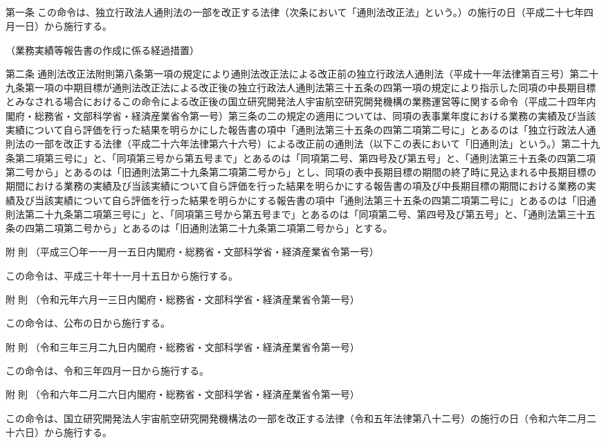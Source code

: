 第一条 この命令は、独立行政法人通則法の一部を改正する法律（次条において「通則法改正法」という。）の施行の日（平成二十七年四月一日）から施行する。

（業務実績等報告書の作成に係る経過措置）

第二条 通則法改正法附則第八条第一項の規定により通則法改正法による改正前の独立行政法人通則法（平成十一年法律第百三号）第二十九条第一項の中期目標が通則法改正法による改正後の独立行政法人通則法第三十五条の四第一項の規定により指示した同項の中長期目標とみなされる場合におけるこの命令による改正後の国立研究開発法人宇宙航空研究開発機構の業務運営等に関する命令（平成二十四年内閣府・総務省・文部科学省・経済産業省令第一号）第三条の二の規定の適用については、同項の表事業年度における業務の実績及び当該実績について自ら評価を行った結果を明らかにした報告書の項中「通則法第三十五条の四第二項第二号に」とあるのは「独立行政法人通則法の一部を改正する法律（平成二十六年法律第六十六号）による改正前の通則法（以下この表において「旧通則法」という。）第二十九条第二項第三号に」と、「同項第三号から第五号まで」とあるのは「同項第二号、第四号及び第五号」と、「通則法第三十五条の四第二項第二号から」とあるのは「旧通則法第二十九条第二項第二号から」とし、同項の表中長期目標の期間の終了時に見込まれる中長期目標の期間における業務の実績及び当該実績について自ら評価を行った結果を明らかにする報告書の項及び中長期目標の期間における業務の実績及び当該実績について自ら評価を行った結果を明らかにする報告書の項中「通則法第三十五条の四第二項第二号に」とあるのは「旧通則法第二十九条第二項第三号に」と、「同項第三号から第五号まで」とあるのは「同項第二号、第四号及び第五号」と、「通則法第三十五条の四第二項第二号から」とあるのは「旧通則法第二十九条第二項第二号から」とする。

附 則 （平成三〇年一一月一五日内閣府・総務省・文部科学省・経済産業省令第一号）

この命令は、平成三十年十一月十五日から施行する。

附 則 （令和元年六月一三日内閣府・総務省・文部科学省・経済産業省令第一号）

この命令は、公布の日から施行する。

附 則 （令和三年三月二九日内閣府・総務省・文部科学省・経済産業省令第一号）

この命令は、令和三年四月一日から施行する。

附 則 （令和六年二月二六日内閣府・総務省・文部科学省・経済産業省令第一号）

この命令は、国立研究開発法人宇宙航空研究開発機構法の一部を改正する法律（令和五年法律第八十二号）の施行の日（令和六年二月二十六日）から施行する。
